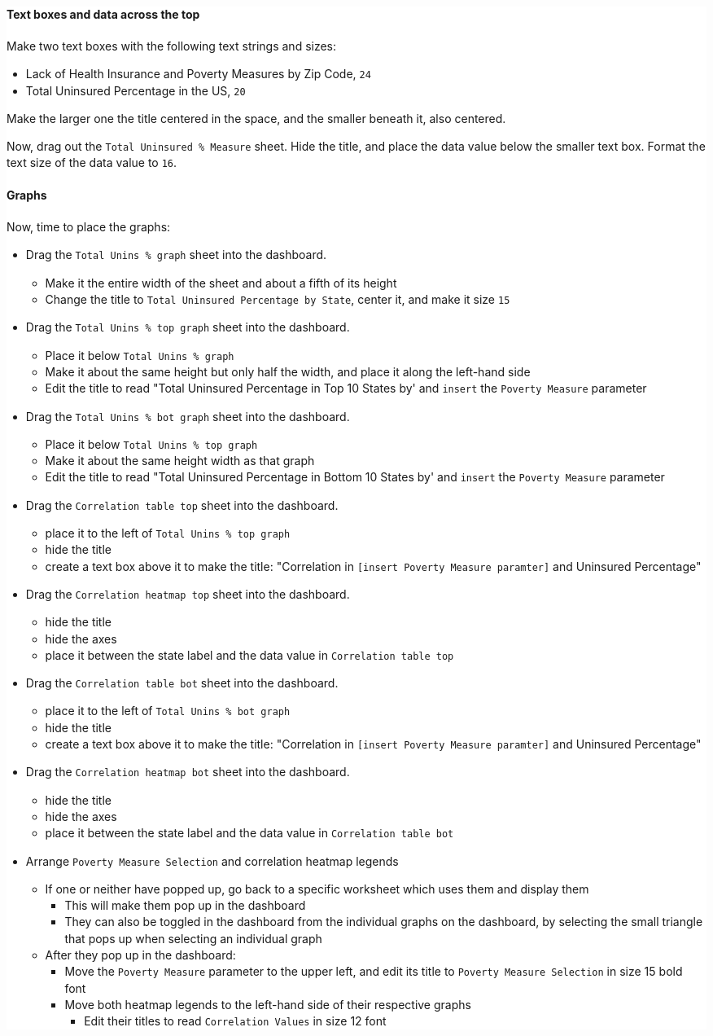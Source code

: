 #### Text boxes and data across the top

Make two text boxes with the following text strings and sizes:
- Lack of Health Insurance and Poverty Measures by Zip Code, `24`
- Total Uninsured Percentage in the US, `20`

Make the larger one the title centered in the space, and the smaller beneath it, also centered.

Now, drag out the `Total Uninsured % Measure` sheet.  Hide the title, and place the data value below the smaller text box.  Format the text size of the data value to `16`.

#### Graphs

Now, time to place the graphs:

- Drag the `Total Unins % graph` sheet into the dashboard.  
    - Make it the entire width of the sheet and about a fifth of its height
    - Change the title to `Total Uninsured Percentage by State`, center it, and make it size `15`
    
- Drag the `Total Unins % top graph` sheet into the dashboard.
    - Place it below `Total Unins % graph`
    - Make it about the same height but only half the width, and place it along the left-hand side
    - Edit the title to read "Total Uninsured Percentage in Top 10 States by' and `insert` the `Poverty Measure` parameter
    
- Drag the `Total Unins % bot graph` sheet into the dashboard.
    - Place it below `Total Unins % top graph`
    - Make it about the same height width as that graph
    - Edit the title to read "Total Uninsured Percentage in Bottom 10 States by' and `insert` the `Poverty Measure` parameter
    
- Drag the `Correlation table top` sheet into the dashboard.
    - place it to the left of `Total Unins % top graph`
    - hide the title
    - create a text box above it to make the title: "Correlation in `[insert Poverty Measure paramter]` and Uninsured Percentage"
    
- Drag the `Correlation heatmap top` sheet into the dashboard.
    - hide the title
    - hide the axes
    - place it between the state label and the data value in `Correlation table top`
    
- Drag the `Correlation table bot` sheet into the dashboard.
    - place it to the left of `Total Unins % bot graph`
    - hide the title
    - create a text box above it to make the title: "Correlation in `[insert Poverty Measure paramter]` and Uninsured Percentage"
    
- Drag the `Correlation heatmap bot` sheet into the dashboard.
    - hide the title
    - hide the axes
    - place it between the state label and the data value in `Correlation table bot`
    
- Arrange `Poverty Measure Selection` and correlation heatmap legends
    - If one or neither have popped up, go back to a specific worksheet which uses them and display them
        - This will make them pop up in the dashboard
        - They can also be toggled in the dashboard from the individual graphs on the dashboard, by selecting the small triangle that pops up when selecting an individual graph
    - After they pop up in the dashboard:
        - Move the `Poverty Measure` parameter to the upper left, and edit its title to `Poverty Measure Selection` in size 15 bold font
        - Move both heatmap legends to the left-hand side of their respective graphs
            - Edit their titles to read `Correlation Values` in size 12 font
            